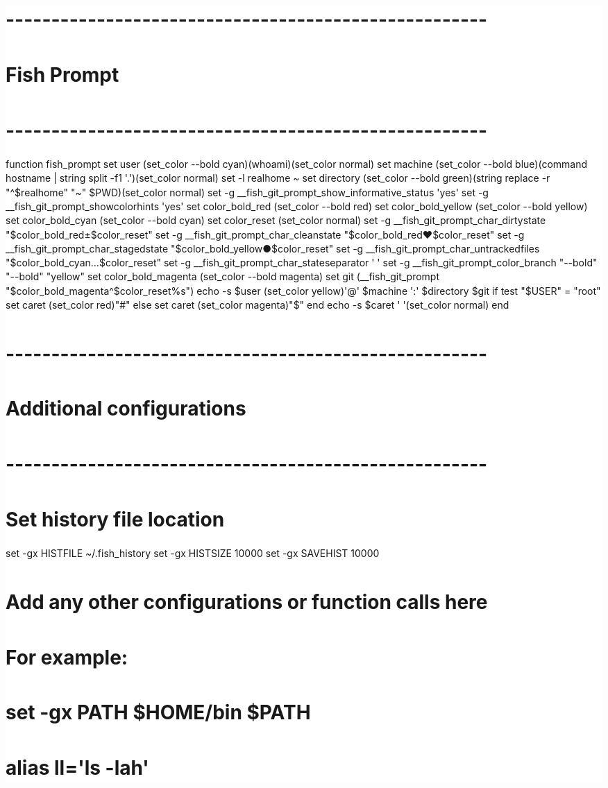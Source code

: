 # -----------------------------------------------------
# Fish Prompt
# -----------------------------------------------------
function fish_prompt
    set user (set_color --bold cyan)(whoami)(set_color normal)
    set machine (set_color --bold blue)(command hostname | string split -f1 '.')(set_color normal)
    set -l realhome ~
    set directory (set_color --bold green)(string replace -r "^$realhome" "~" $PWD)(set_color normal)
    set -g __fish_git_prompt_show_informative_status 'yes'
    set -g __fish_git_prompt_showcolorhints 'yes'
    set color_bold_red (set_color --bold red)
    set color_bold_yellow (set_color --bold yellow)
    set color_bold_cyan (set_color --bold cyan)
    set color_reset (set_color normal)
    set -g __fish_git_prompt_char_dirtystate "$color_bold_red±$color_reset"
    set -g __fish_git_prompt_char_cleanstate "$color_bold_red♥$color_reset"
    set -g __fish_git_prompt_char_stagedstate "$color_bold_yellow●$color_reset"
    set -g __fish_git_prompt_char_untrackedfiles "$color_bold_cyan…$color_reset"
    set -g __fish_git_prompt_char_stateseparator ' '
    set -g __fish_git_prompt_color_branch "--bold" "--bold" "yellow"
    set color_bold_magenta (set_color --bold magenta)
    set git (__fish_git_prompt "$color_bold_magenta^$color_reset%s")
    echo -s $user (set_color yellow)'@' $machine ':' $directory $git
    if test "$USER" = "root"
        set caret (set_color red)"#"
    else
        set caret (set_color magenta)"\$"
    end
    echo -s $caret ' '(set_color normal)
end

# -----------------------------------------------------
# Additional configurations
# -----------------------------------------------------
# Set history file location
set -gx HISTFILE ~/.fish_history
set -gx HISTSIZE 10000
set -gx SAVEHIST 10000

# Add any other configurations or function calls here
# For example:
# set -gx PATH $HOME/bin $PATH
# alias ll='ls -lah'
</antArtifact>
